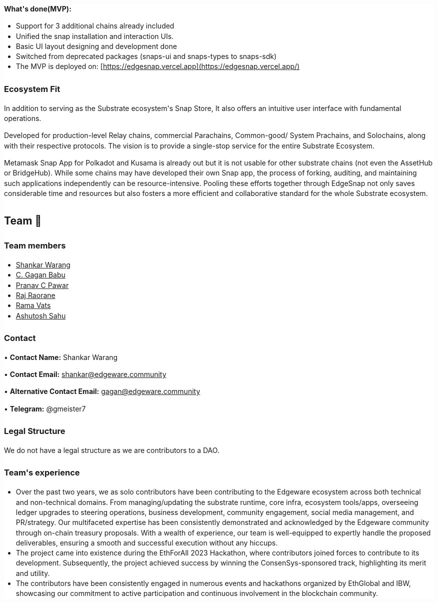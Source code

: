 **What's done(MVP):**

- Support for 3 additional chains already included
- Unified the snap installation and interaction UIs.
- Basic UI layout designing and development done
- Switched from deprecated packages (snaps-ui and snaps-types to snaps-sdk)
- The MVP is deployed on: [https://edgesnap.vercel.app](https://edgesnap.vercel.app/)

### **Ecosystem Fit**

In addition to serving as the Substrate ecosystem's Snap Store, It also offers an intuitive user interface with fundamental operations.

Developed for production-level Relay chains, commercial Parachains, Common-good/ System Prachains, and Solochains, along with their respective protocols. The vision is to provide a single-stop service for the entire Substrate Ecosystem.

Metamask Snap App for Polkadot and Kusama is already out but it is not usable for other substrate chains (not even the AssetHub or BridgeHub). While some chains may have developed their own Snap app, the process of forking, auditing, and maintaining such applications independently can be resource-intensive. Pooling these efforts together through EdgeSnap not only saves considerable time and resources but also fosters a more efficient and collaborative standard for the whole Substrate ecosystem.

## **Team** 👥

### **Team members**

- [Shankar Warang](https://www.linkedin.com/in/shankar-warang/)
- [C. Gagan Babu](https://www.linkedin.com/in/c-gagan-babu-0903b01b6/)
- [Pranav C Pawar](https://www.linkedin.com/in/pranavchandrakantpawar/)
- [Raj Raorane](https://www.linkedin.com/in/raj-raorane-45b2b4166/)
- [Rama Vats](https://www.linkedin.com/in/rama-jha/)
- [Ashutosh Sahu](https://www.linkedin.com/in/zerom/)

### **Contact**

• **Contact Name:** Shankar Warang

• **Contact Email:** shankar@edgeware.community

• **Alternative Contact Email:** gagan@edgeware.community

• **Telegram:** @gmeister7

### **Legal Structure**

We do not have a legal structure as we are contributors to a DAO.

### **Team's experience**

- Over the past two years, we as solo contributors have been contributing to the Edgeware ecosystem across both technical and non-technical domains. From managing/updating the substrate runtime, core infra, ecosystem tools/apps, overseeing ledger upgrades to steering operations, business development, community engagement, social media management, and PR/strategy. Our multifaceted expertise has been consistently demonstrated and acknowledged by the Edgeware community through on-chain treasury proposals. With a wealth of experience, our team is well-equipped to expertly handle the proposed deliverables, ensuring a smooth and successful execution without any hiccups.
- The project came into existence during the EthForAll 2023 Hackathon, where contributors joined forces to contribute to its development. Subsequently, the project achieved success by winning the ConsenSys-sponsored track, highlighting its merit and utility.
- The contributors have been consistently engaged in numerous events and hackathons organized by EthGlobal and IBW, showcasing our commitment to active participation and continuous involvement in the blockchain community.
